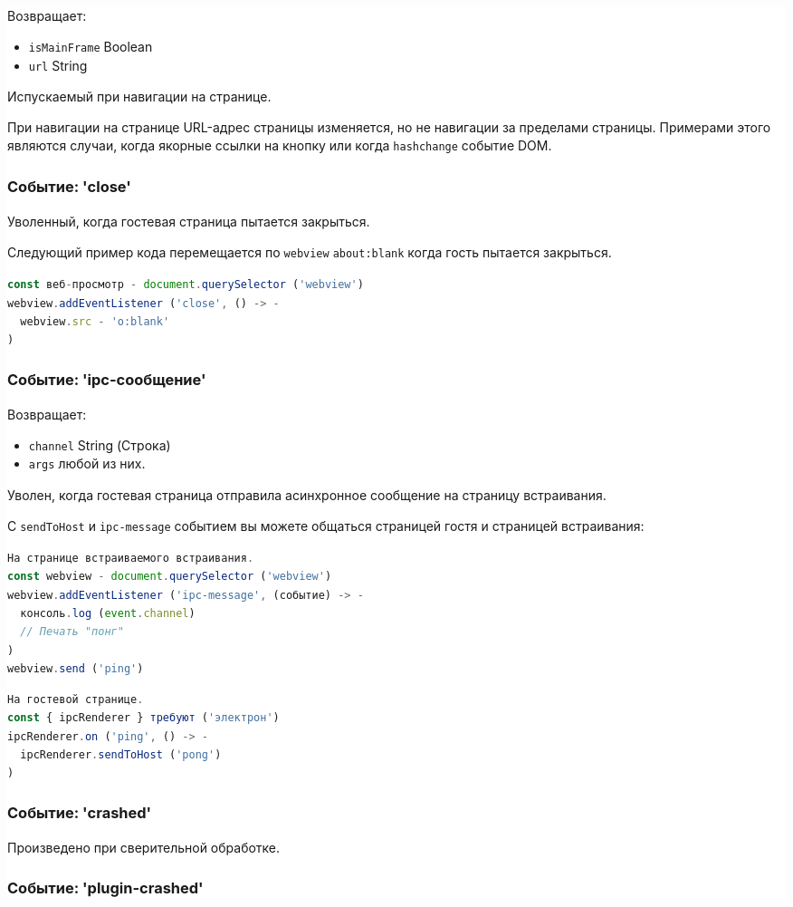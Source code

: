 Возвращает:

* `isMainFrame` Boolean
* `url` String

Испускаемый при навигации на странице.

При навигации на странице URL-адрес страницы изменяется, но не навигации за пределами страницы. Примерами этого являются случаи, когда якорные ссылки на кнопку или когда `hashchange` событие DOM.

### Событие: 'close'

Уволенный, когда гостевая страница пытается закрыться.

Следующий пример кода перемещается по `webview` `about:blank` когда гость пытается закрыться.

```javascript
const веб-просмотр - document.querySelector ('webview')
webview.addEventListener ('close', () -> -
  webview.src - 'о:blank'
)
```

### Событие: 'ipc-сообщение'

Возвращает:

* `channel` String (Строка)
* `args` любой из них.

Уволен, когда гостевая страница отправила асинхронное сообщение на страницу встраивания.

С `sendToHost` и `ipc-message` событием вы можете общаться страницей гостя и страницей встраивания:

```javascript
На странице встраиваемого встраивания.
const webview - document.querySelector ('webview')
webview.addEventListener ('ipc-message', (событие) -> -
  консоль.log (event.channel)
  // Печать "понг"
)
webview.send ('ping')
```

```javascript
На гостевой странице.
const { ipcRenderer } требуют ('электрон')
ipcRenderer.on ('ping', () -> -
  ipcRenderer.sendToHost ('pong')
)
```

### Событие: 'crashed'

Произведено при сверительной обработке.

### Событие: 'plugin-crashed'
